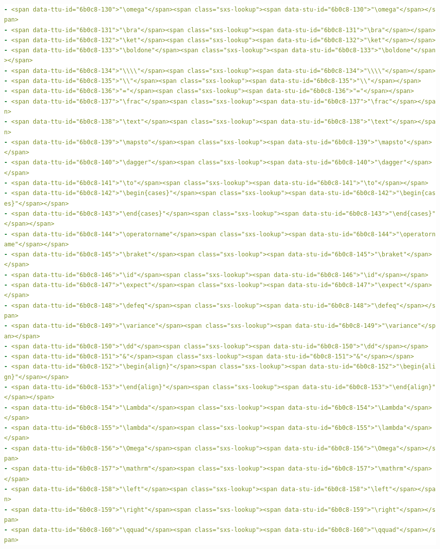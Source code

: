 ```yaml
- <span data-ttu-id="6b0c8-130">"\omega"</span><span class="sxs-lookup"><span data-stu-id="6b0c8-130">"\omega"</span></span>
- <span data-ttu-id="6b0c8-131">"\bra"</span><span class="sxs-lookup"><span data-stu-id="6b0c8-131">"\bra"</span></span>
- <span data-ttu-id="6b0c8-132">"\ket"</span><span class="sxs-lookup"><span data-stu-id="6b0c8-132">"\ket"</span></span>
- <span data-ttu-id="6b0c8-133">"\boldone"</span><span class="sxs-lookup"><span data-stu-id="6b0c8-133">"\boldone"</span></span>
- <span data-ttu-id="6b0c8-134">"\\\\"</span><span class="sxs-lookup"><span data-stu-id="6b0c8-134">"\\\\"</span></span>
- <span data-ttu-id="6b0c8-135">"\\"</span><span class="sxs-lookup"><span data-stu-id="6b0c8-135">"\\"</span></span>
- <span data-ttu-id="6b0c8-136">"="</span><span class="sxs-lookup"><span data-stu-id="6b0c8-136">"="</span></span>
- <span data-ttu-id="6b0c8-137">"\frac"</span><span class="sxs-lookup"><span data-stu-id="6b0c8-137">"\frac"</span></span>
- <span data-ttu-id="6b0c8-138">"\text"</span><span class="sxs-lookup"><span data-stu-id="6b0c8-138">"\text"</span></span>
- <span data-ttu-id="6b0c8-139">"\mapsto"</span><span class="sxs-lookup"><span data-stu-id="6b0c8-139">"\mapsto"</span></span>
- <span data-ttu-id="6b0c8-140">"\dagger"</span><span class="sxs-lookup"><span data-stu-id="6b0c8-140">"\dagger"</span></span>
- <span data-ttu-id="6b0c8-141">"\to"</span><span class="sxs-lookup"><span data-stu-id="6b0c8-141">"\to"</span></span>
- <span data-ttu-id="6b0c8-142">"\begin{cases}"</span><span class="sxs-lookup"><span data-stu-id="6b0c8-142">"\begin{cases}"</span></span>
- <span data-ttu-id="6b0c8-143">"\end{cases}"</span><span class="sxs-lookup"><span data-stu-id="6b0c8-143">"\end{cases}"</span></span>
- <span data-ttu-id="6b0c8-144">"\operatorname"</span><span class="sxs-lookup"><span data-stu-id="6b0c8-144">"\operatorname"</span></span>
- <span data-ttu-id="6b0c8-145">"\braket"</span><span class="sxs-lookup"><span data-stu-id="6b0c8-145">"\braket"</span></span>
- <span data-ttu-id="6b0c8-146">"\id"</span><span class="sxs-lookup"><span data-stu-id="6b0c8-146">"\id"</span></span>
- <span data-ttu-id="6b0c8-147">"\expect"</span><span class="sxs-lookup"><span data-stu-id="6b0c8-147">"\expect"</span></span>
- <span data-ttu-id="6b0c8-148">"\defeq"</span><span class="sxs-lookup"><span data-stu-id="6b0c8-148">"\defeq"</span></span>
- <span data-ttu-id="6b0c8-149">"\variance"</span><span class="sxs-lookup"><span data-stu-id="6b0c8-149">"\variance"</span></span>
- <span data-ttu-id="6b0c8-150">"\dd"</span><span class="sxs-lookup"><span data-stu-id="6b0c8-150">"\dd"</span></span>
- <span data-ttu-id="6b0c8-151">"&"</span><span class="sxs-lookup"><span data-stu-id="6b0c8-151">"&"</span></span>
- <span data-ttu-id="6b0c8-152">"\begin{align}"</span><span class="sxs-lookup"><span data-stu-id="6b0c8-152">"\begin{align}"</span></span>
- <span data-ttu-id="6b0c8-153">"\end{align}"</span><span class="sxs-lookup"><span data-stu-id="6b0c8-153">"\end{align}"</span></span>
- <span data-ttu-id="6b0c8-154">"\Lambda"</span><span class="sxs-lookup"><span data-stu-id="6b0c8-154">"\Lambda"</span></span>
- <span data-ttu-id="6b0c8-155">"\lambda"</span><span class="sxs-lookup"><span data-stu-id="6b0c8-155">"\lambda"</span></span>
- <span data-ttu-id="6b0c8-156">"\Omega"</span><span class="sxs-lookup"><span data-stu-id="6b0c8-156">"\Omega"</span></span>
- <span data-ttu-id="6b0c8-157">"\mathrm"</span><span class="sxs-lookup"><span data-stu-id="6b0c8-157">"\mathrm"</span></span>
- <span data-ttu-id="6b0c8-158">"\left"</span><span class="sxs-lookup"><span data-stu-id="6b0c8-158">"\left"</span></span>
- <span data-ttu-id="6b0c8-159">"\right"</span><span class="sxs-lookup"><span data-stu-id="6b0c8-159">"\right"</span></span>
- <span data-ttu-id="6b0c8-160">"\qquad"</span><span class="sxs-lookup"><span data-stu-id="6b0c8-160">"\qquad"</span></span>
```